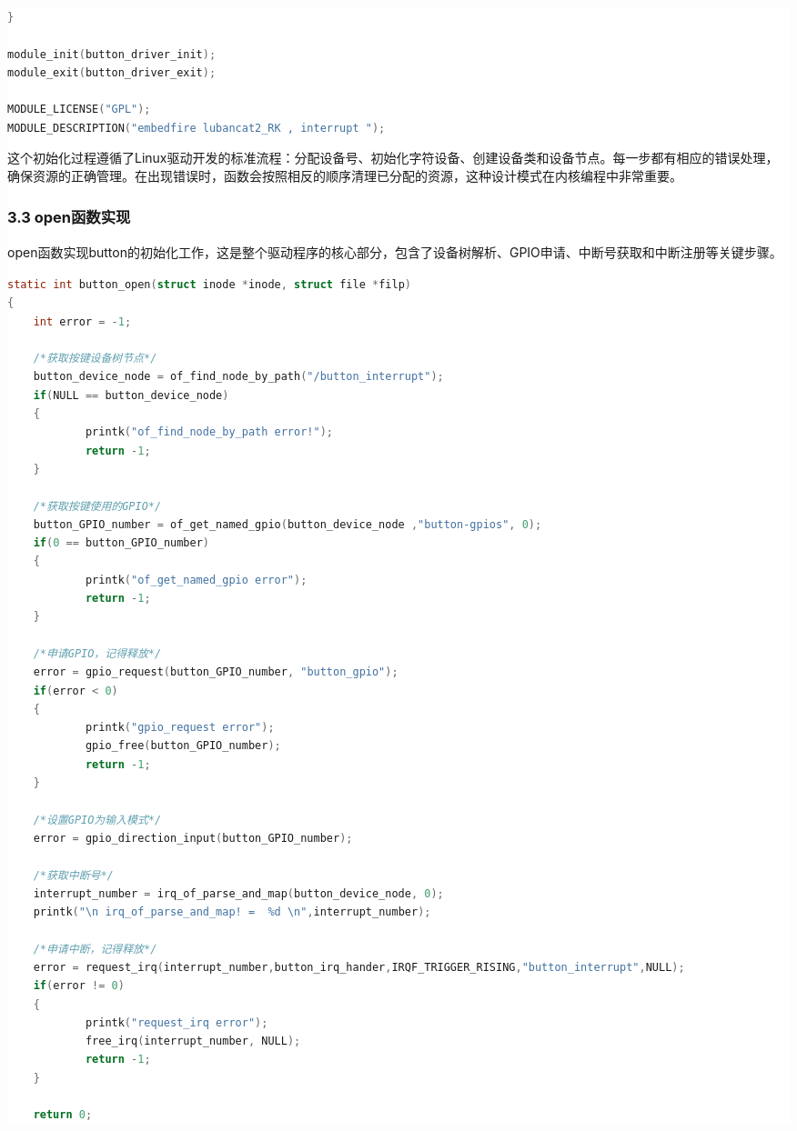 ```c
}

module_init(button_driver_init);
module_exit(button_driver_exit);

MODULE_LICENSE("GPL");
MODULE_DESCRIPTION("embedfire lubancat2_RK , interrupt ");
```

这个初始化过程遵循了Linux驱动开发的标准流程：分配设备号、初始化字符设备、创建设备类和设备节点。每一步都有相应的错误处理，确保资源的正确管理。在出现错误时，函数会按照相反的顺序清理已分配的资源，这种设计模式在内核编程中非常重要。

### 3.3 open函数实现

open函数实现button的初始化工作，这是整个驱动程序的核心部分，包含了设备树解析、GPIO申请、中断号获取和中断注册等关键步骤。

```c
static int button_open(struct inode *inode, struct file *filp)
{
    int error = -1;

    /*获取按键设备树节点*/
    button_device_node = of_find_node_by_path("/button_interrupt");
    if(NULL == button_device_node)
    {
            printk("of_find_node_by_path error!");
            return -1;
    }

    /*获取按键使用的GPIO*/
    button_GPIO_number = of_get_named_gpio(button_device_node ,"button-gpios", 0);
    if(0 == button_GPIO_number)
    {
            printk("of_get_named_gpio error");
            return -1;
    }

    /*申请GPIO，记得释放*/
    error = gpio_request(button_GPIO_number, "button_gpio");
    if(error < 0)
    {
            printk("gpio_request error");
            gpio_free(button_GPIO_number);
            return -1;
    }

    /*设置GPIO为输入模式*/
    error = gpio_direction_input(button_GPIO_number);

    /*获取中断号*/
    interrupt_number = irq_of_parse_and_map(button_device_node, 0);
    printk("\n irq_of_parse_and_map! =  %d \n",interrupt_number);

    /*申请中断，记得释放*/
    error = request_irq(interrupt_number,button_irq_hander,IRQF_TRIGGER_RISING,"button_interrupt",NULL);
    if(error != 0)
    {
            printk("request_irq error");
            free_irq(interrupt_number, NULL);
            return -1;
    }

    return 0;
```
